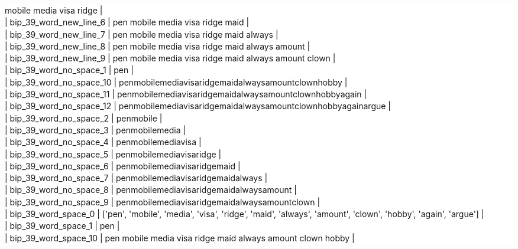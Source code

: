 mobile
media
visa
ridge |  
| bip_39_word_new_line_6 | pen
mobile
media
visa
ridge
maid |  
| bip_39_word_new_line_7 | pen
mobile
media
visa
ridge
maid
always |  
| bip_39_word_new_line_8 | pen
mobile
media
visa
ridge
maid
always
amount |  
| bip_39_word_new_line_9 | pen
mobile
media
visa
ridge
maid
always
amount
clown |  
| bip_39_word_no_space_1 | pen |  
| bip_39_word_no_space_10 | penmobilemediavisaridgemaidalwaysamountclownhobby |  
| bip_39_word_no_space_11 | penmobilemediavisaridgemaidalwaysamountclownhobbyagain |  
| bip_39_word_no_space_12 | penmobilemediavisaridgemaidalwaysamountclownhobbyagainargue |  
| bip_39_word_no_space_2 | penmobile |  
| bip_39_word_no_space_3 | penmobilemedia |  
| bip_39_word_no_space_4 | penmobilemediavisa |  
| bip_39_word_no_space_5 | penmobilemediavisaridge |  
| bip_39_word_no_space_6 | penmobilemediavisaridgemaid |  
| bip_39_word_no_space_7 | penmobilemediavisaridgemaidalways |  
| bip_39_word_no_space_8 | penmobilemediavisaridgemaidalwaysamount |  
| bip_39_word_no_space_9 | penmobilemediavisaridgemaidalwaysamountclown |  
| bip_39_word_space_0 | ['pen', 'mobile', 'media', 'visa', 'ridge', 'maid', 'always', 'amount', 'clown', 'hobby', 'again', 'argue'] |  
| bip_39_word_space_1 | pen |  
| bip_39_word_space_10 | pen mobile media visa ridge maid always amount clown hobby |  